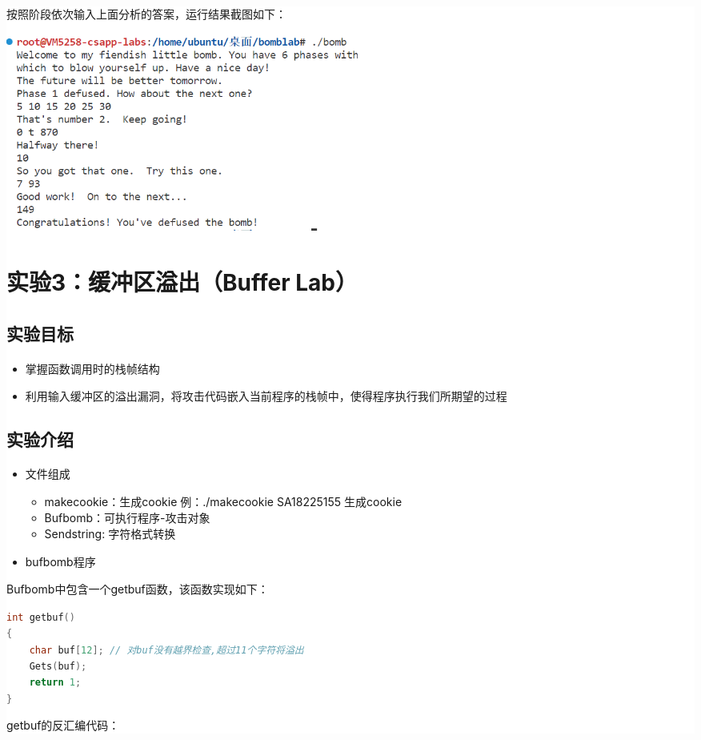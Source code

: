 按照阶段依次输入上面分析的答案，运行结果截图如下：

<img src="csapp-lab1-2-3/image-20221029143516251.png" alt="image-20221029143516251" style="zoom:67%;" />



# 实验3：缓冲区溢出（Buffer Lab）

## 实验目标

- 掌握函数调用时的栈帧结构

- 利用输入缓冲区的溢出漏洞，将攻击代码嵌入当前程序的栈帧中，使得程序执行我们所期望的过程

## 实验介绍

- 文件组成
  - makecookie：生成cookie    例：./makecookie SA18225155 生成cookie
  - Bufbomb：可执行程序-攻击对象
  - Sendstring:  字符格式转换

- bufbomb程序

Bufbomb中包含一个getbuf函数，该函数实现如下：

```c
int getbuf()
{
    char buf[12]; // 对buf没有越界检查,超过11个字符将溢出
    Gets(buf);
    return 1;
}
```

getbuf的反汇编代码：

